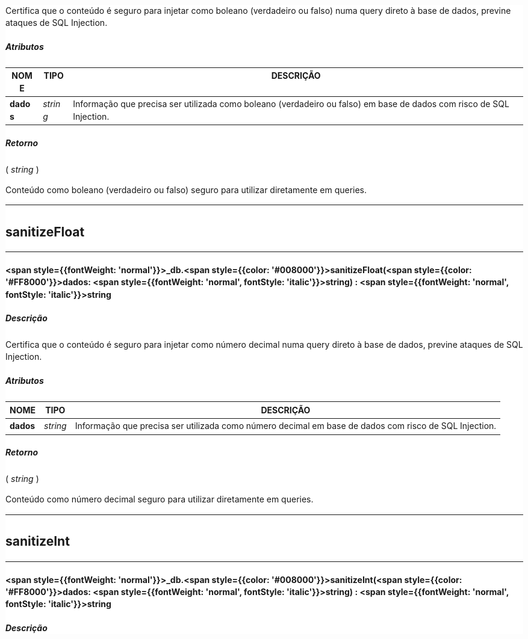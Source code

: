 Certifica que o conteúdo é seguro para injetar como boleano (verdadeiro ou falso) numa query direto à base de dados, previne ataques de SQL Injection.

##### Atributos

| NOME | TIPO | DESCRIÇÃO |
|---|---|---|
| **dados** | _string_ | Informação que precisa ser utilizada como boleano (verdadeiro ou falso) em base de dados com risco de SQL Injection. |

##### Retorno

( _string_ )

Conteúdo como boleano (verdadeiro ou falso) seguro para utilizar diretamente em queries.

---

## sanitizeFloat

---

#### <span style={{fontWeight: 'normal'}}>_db</span>.<span style={{color: '#008000'}}>sanitizeFloat</span>(<span style={{color: '#FF8000'}}>dados</span>: <span style={{fontWeight: 'normal', fontStyle: 'italic'}}>string</span>) : <span style={{fontWeight: 'normal', fontStyle: 'italic'}}>string</span>
##### Descrição

Certifica que o conteúdo é seguro para injetar como número decimal numa query direto à base de dados, previne ataques de SQL Injection.

##### Atributos

| NOME | TIPO | DESCRIÇÃO |
|---|---|---|
| **dados** | _string_ | Informação que precisa ser utilizada como número decimal em base de dados com risco de SQL Injection. |

##### Retorno

( _string_ )

Conteúdo como número decimal seguro para utilizar diretamente em queries.

---

## sanitizeInt

---

#### <span style={{fontWeight: 'normal'}}>_db</span>.<span style={{color: '#008000'}}>sanitizeInt</span>(<span style={{color: '#FF8000'}}>dados</span>: <span style={{fontWeight: 'normal', fontStyle: 'italic'}}>string</span>) : <span style={{fontWeight: 'normal', fontStyle: 'italic'}}>string</span>
##### Descrição
